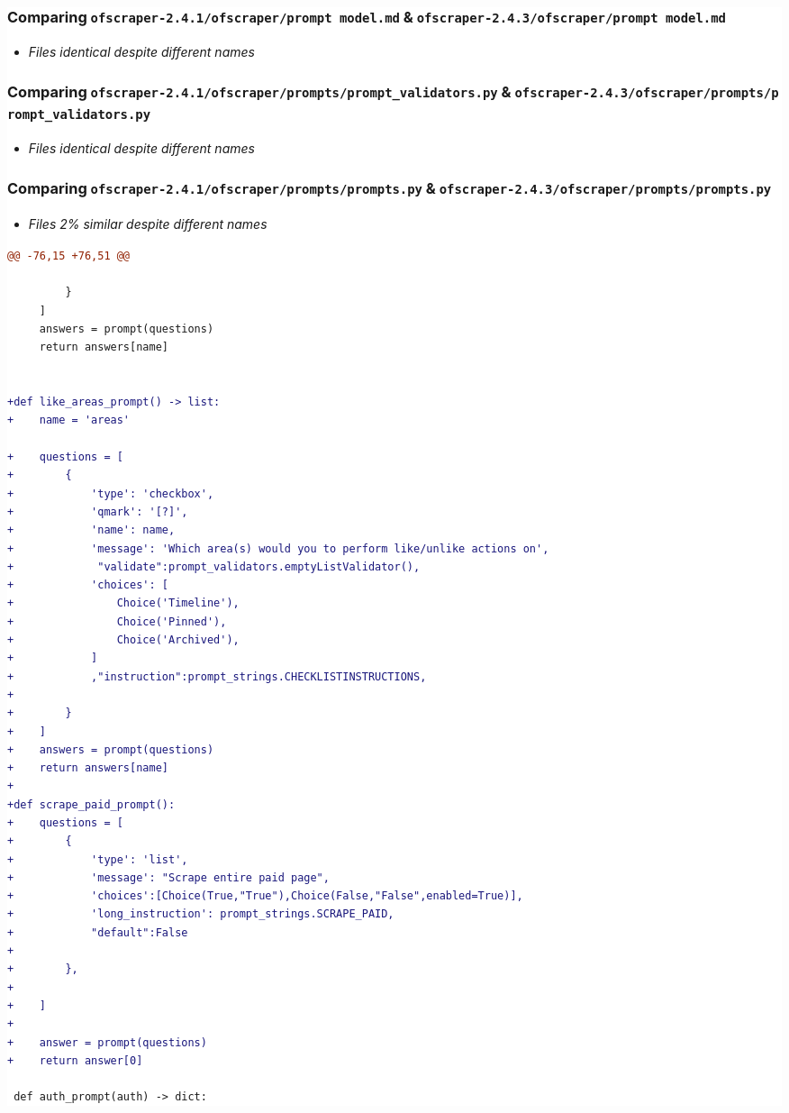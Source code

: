 ### Comparing `ofscraper-2.4.1/ofscraper/prompt model.md` & `ofscraper-2.4.3/ofscraper/prompt model.md`

 * *Files identical despite different names*

### Comparing `ofscraper-2.4.1/ofscraper/prompts/prompt_validators.py` & `ofscraper-2.4.3/ofscraper/prompts/prompt_validators.py`

 * *Files identical despite different names*

### Comparing `ofscraper-2.4.1/ofscraper/prompts/prompts.py` & `ofscraper-2.4.3/ofscraper/prompts/prompts.py`

 * *Files 2% similar despite different names*

```diff
@@ -76,15 +76,51 @@
 
         }
     ]
     answers = prompt(questions)
     return answers[name]
 
 
+def like_areas_prompt() -> list:
+    name = 'areas'
 
+    questions = [
+        {
+            'type': 'checkbox',
+            'qmark': '[?]',
+            'name': name,
+            'message': 'Which area(s) would you to perform like/unlike actions on',
+             "validate":prompt_validators.emptyListValidator(),
+            'choices': [
+                Choice('Timeline'),
+                Choice('Pinned'),
+                Choice('Archived'),
+            ]
+            ,"instruction":prompt_strings.CHECKLISTINSTRUCTIONS,
+
+        }
+    ]
+    answers = prompt(questions)
+    return answers[name]
+
+def scrape_paid_prompt():
+    questions = [
+        {
+            'type': 'list',
+            'message': "Scrape entire paid page",
+            'choices':[Choice(True,"True"),Choice(False,"False",enabled=True)],
+            'long_instruction': prompt_strings.SCRAPE_PAID,
+            "default":False
+
+        },
+
+    ]
+
+    answer = prompt(questions)
+    return answer[0]
 
 def auth_prompt(auth) -> dict:
```